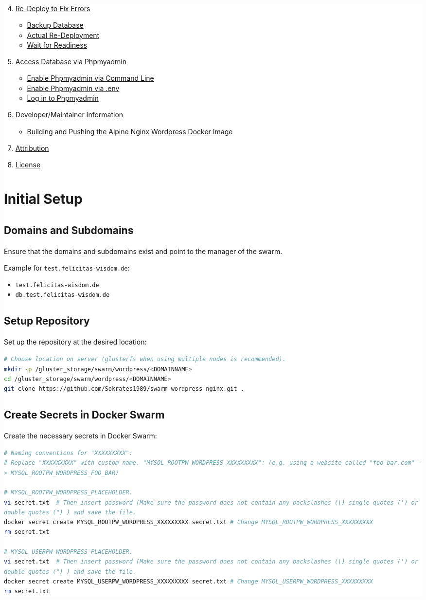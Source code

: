 4. [Re-Deploy to Fix Errors](#re-deploy-to-fix-errors)
   - [Backup Database](#backup-database)
   - [Actual Re-Deployment](#actual-re-deployment)
   - [Wait for Readiness](#wait-for-readiness)

5. [Access Database via Phpmyadmin](#access-database)
   - [Enable Phpmyadmin via Command Line](#option-1-enable-phpmyadmin-via-command-line)
   - [Enable Phpmyadmin via .env](#option-2-enable-phpmyadmin-via-env)
   - [Log in to Phpmyadmin](#log-in-to-phpmyadmin)

6. [Developer/Maintainer Information](#developermaintainer-information)
   - [Building and Pushing the Alpine Nginx Wordpress Docker Image](#building-and-pushing-the-alpine-nginx-wordpress-docker-image)

7. [Attribution](#attribution)

8. [License](#license)


# Initial Setup

## Domains and Subdomains

Ensure that the domains and subdomains exist and point to the manager of the swarm.

Example for `test.felicitas-wisdom.de`:
- `test.felicitas-wisdom.de`
- `db.test.felicitas-wisdom.de`

## Setup Repository

Set up the repository at the desired location:

```bash
# Choose location on server (glusterfs when using multiple nodes is recommended).
mkdir -p /gluster_storage/swarm/wordpress/<DOMAINNAME>
cd /gluster_storage/swarm/wordpress/<DOMAINNAME>
git clone https://github.com/Sokrates1989/swarm-wordpress-nginx.git .
```

## Create Secrets in Docker Swarm

Create the necessary secrets in Docker Swarm:

```bash
# Naming conventions for "XXXXXXXXX":
# Replace "XXXXXXXXX" with custom name. "MYSQL_ROOTPW_WORDPRESS_XXXXXXXXX": (e.g. using a website called "foo-bar.com" -> MYSQL_ROOTPW_WORDPRESS_FOO_BAR)

# MYSQL_ROOTPW_WORDPRESS_PLACEHOLDER.
vi secret.txt  # Then insert password (Make sure the password does not contain any backslashes (\) single quotes (') or double quotes (") ) and save the file.
docker secret create MYSQL_ROOTPW_WORDPRESS_XXXXXXXXX secret.txt # Change MYSQL_ROOTPW_WORDPRESS_XXXXXXXXX
rm secret.txt

# MYSQL_USERPW_WORDPRESS_PLACEHOLDER.
vi secret.txt  # Then insert password (Make sure the password does not contain any backslashes (\) single quotes (') or double quotes (") ) and save the file.
docker secret create MYSQL_USERPW_WORDPRESS_XXXXXXXXX secret.txt # Change MYSQL_USERPW_WORDPRESS_XXXXXXXXX
rm secret.txt
```
